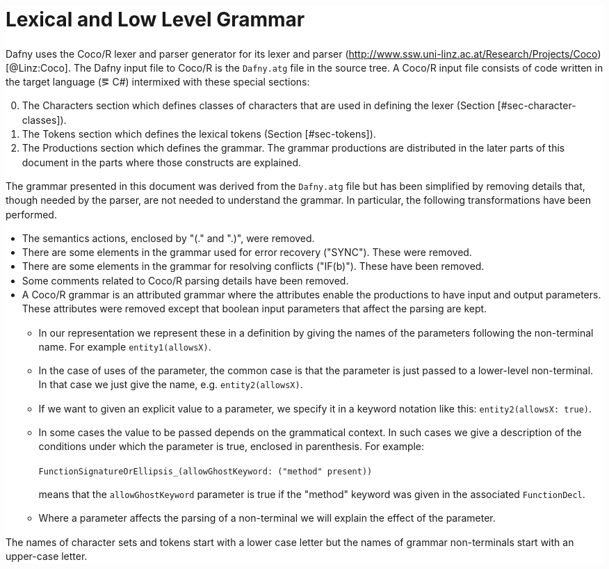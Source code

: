 # Lexical and Low Level Grammar
Dafny uses the Coco/R lexer and parser generator for its lexer and parser
(<http://www.ssw.uni-linz.ac.at/Research/Projects/Coco>)[@Linz:Coco].
The Dafny input file to Coco/R is the `Dafny.atg` file in the source tree.
A Coco/R input file consists of code written in the target language
(&eg; C#) intermixed with these special sections:

0. The Characters section which defines classes of characters that are used
   in defining the lexer (Section [#sec-character-classes]).
1. The Tokens section which defines the lexical tokens (Section [#sec-tokens]).
2. The Productions section which defines the grammar. The grammar productions
are distributed in the later parts of this document in the parts where
those constructs are explained.

The grammar presented in this document was derived from the `Dafny.atg`
file but has been simplified by removing details that, though needed by
the parser, are not needed to understand the grammar. In particular, the
following transformations have been performed.

* The semantics actions, enclosed by "(." and ".)", were removed.
* There are some elements in the grammar used for error recovery
  ("SYNC"). These were removed.
* There are some elements in the grammar for resolving conflicts
  ("IF(b)"). These have been removed.
* Some comments related to Coco/R parsing details have been removed.
* A Coco/R grammar is an attributed grammar where the attributes enable
  the productions to have input and output parameters. These attributes
  were removed except that boolean input parameters that affect
  the parsing are kept.
  * In our representation we represent these
    in a definition by giving the names of the parameters following
    the non-terminal name. For example `entity1(allowsX)`.
  * In the case of uses of the parameter, the common case is that the
    parameter is just passed to a lower-level non-terminal. In that
    case we just give the name, e.g. `entity2(allowsX)`.
  * If we want to given an explicit value to a parameter, we specify it in
    a keyword notation like this: `entity2(allowsX: true)`.
  * In some cases the value to be passed depends on the grammatical context.
    In such cases we give a description of the conditions under which the
    parameter is true, enclosed in parenthesis. For example:

      `FunctionSignatureOrEllipsis_(allowGhostKeyword: ("method" present))`

    means that the `allowGhostKeyword` parameter is true if the
    "method" keyword was given in the associated ``FunctionDecl``.
  * Where a parameter affects the parsing of a non-terminal we will
    explain the effect of the parameter.


The names of character sets and tokens start with a lower case
letter but the names of grammar non-terminals start with
an upper-case letter.


[Co-induction Simply]: http://research.microsoft.com/en-us/um/people/leino/papers/krml230.pdf  "Co-induction Simply: Automatic Co-inductive Proofs in a Program Verifier"
[^fn-nullable]: This will change in a future version of Dafny that
[^fn-type-mode]:  Being equality-supporting is just one of many
[^fn-slice-into-tuple]:  Now that Dafny supports built-in tuples, the
[^fn-map-display]: This is likely to change in the future to disallow
[^fn-map-membership]: This is likely to change in the future as